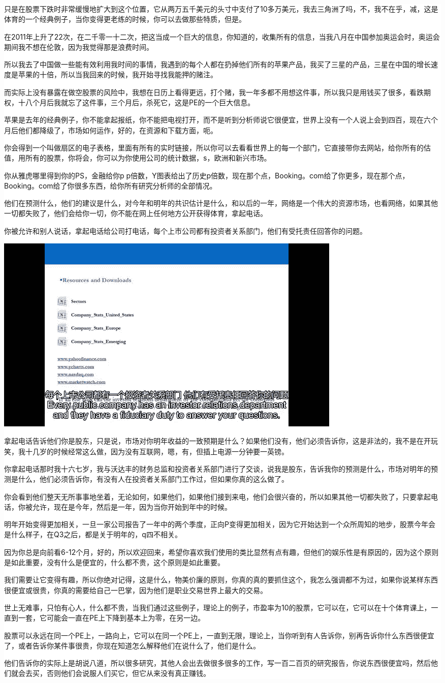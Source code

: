 只是在股票下跌时非常缓慢地扩大到这个位置，它从两万五千美元的头寸中支付了10多万美元，我去三角洲了吗，不，我不在乎，减，这是体育的一个经典例子，当你变得更老练的时候，你可以去做那些特质，但是。

在2011年上升了22次，在二千零一十二次，把这当成一个巨大的信息，你知道的，收集所有的信息，当我八月在中国参加奥运会时，奥运会期间我不想在伦敦，因为我觉得那是浪费时间。

所以我去了中国做一些能有效利用我时间的事情，我遇到的每个人都在扔掉他们所有的苹果产品，我买了三星的产品，三星在中国的增长速度是苹果的十倍，所以当我回来的时候，我开始寻找我能押的赌注。

而实际上没有暴露在做空股票的风险中，我想在日历上看得更远，打个赌，我一年多都不用想这件事，所以我只是用钱买了很多，看跌期权，十八个月后我就忘了这件事，三个月后，杀死它，这是PE的一个巨大信息。

苹果是去年的经典例子，你不能拿起报纸，你不能把电视打开，而不是听到分析师说它很便宜，世界上没有一个人说上会到四百，现在六个月后他们都降级了，市场如何运作，好的，在资源和下载方面，呃。

你会得到一个叫做扇区的电子表格，里面有所有的实时链接，所以你可以去看看世界上的每一个部门，它直接带你去网站，给你所有的估值，用所有的股票，你将会，你可以为你使用公司的统计数据，s，欧洲和新兴市场。

你从雅虎哪里得到你的PS，金融给你p p倍数，Y图表给出了历史p倍数，现在那个点，Booking。com给了你更多，现在那个点，Booking。com给了你很多东西，给你所有研究分析师的全部情况。

他们在预测什么，他们的建议是什么，对今年和明年的共识估计是什么，和以后的一年，网络是一个伟大的资源市场，也看网络，如果其他一切都失败了，他们会给你一切，你不能在网上任何地方公开获得体育，拿起电话。

你被允许和别人说话，拿起电话给公司打电话，每个上市公司都有投资者关系部门，他们有受托责任回答你的问题。



![](img/9fd5329909e2246af7624fa8ca231951_14.png)

拿起电话告诉他们你是股东，只是说，市场对你明年收益的一致预期是什么？如果他们没有，他们必须告诉你，这是非法的，我不是在开玩笑，我十几岁的时候经常这么做，因为没有互联网，嗯，有，但插上电源一分钟要一英镑。

你拿起电话那时我十六七岁，我与沃达丰的财务总监和投资者关系部门进行了交谈，说我是股东，告诉我你的预测是什么，市场对明年的预测是什么，他们必须告诉你，有没有人在投资者关系部门工作过，但如果你真的这么做了。

你会看到他们整天无所事事地坐着，无论如何，如果他们，如果他们接到来电，他们会很兴奋的，所以如果其他一切都失败了，只要拿起电话，你被允许，现在是今年，然后是一年，因为当你开始到年中的时候。

明年开始变得更加相关，一旦一家公司报告了一年中的两个季度，正向P变得更加相关，因为它开始达到一个众所周知的地步，股票今年会是什么样子，在Q3之后，都是关于明年的，q四不相关。

因为你总是向前看6-12个月，好的，所以欢迎回来，希望你喜欢我们使用的类比显然有点有趣，但他们的娱乐性是有原因的，因为这个原则是如此重要，没有什么是便宜的，什么都不贵，这个原则是如此重要。

我们需要让它变得有趣，所以你绝对记得，这是什么，物美价廉的原则，你真的真的要抓住这个，我怎么强调都不为过，如果你说某样东西很便宜或很贵，你真的需要给自己一巴掌，因为他们是职业交易世界上最大的交易。

世上无难事，只怕有心人，什么都不贵，当我们通过这些例子，理论上的例子，市盈率为10的股票，它可以在，它可以在十个体育课上，一直到一套，它可能会一直在PE上下降到基本上为零，在另一边。

股票可以永远在同一个PE上，一路向上，它可以在同一个PE上，一直到无限，理论上，当你听到有人告诉你，别再告诉你什么东西很便宜了，或者告诉你某件事很贵，你现在知道怎么解释他们在说什么了，他们是什么。

他们告诉你的实际上是胡说八道，所以很多研究，其他人会出去做很多很多的工作，写一百二百页的研究报告，你说东西很便宜吗，然后他们就会去买，否则他们会说服人们买它，但它从来没有真正赚钱。
